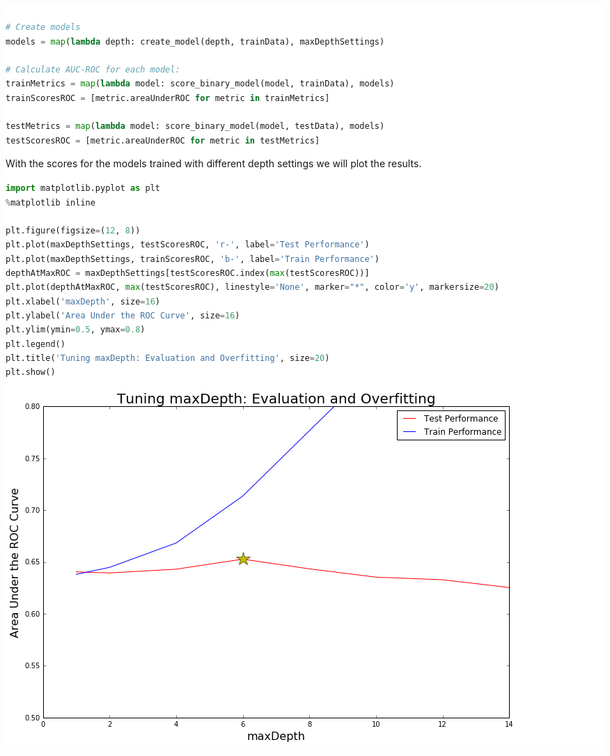 ```python
    
# Create models
models = map(lambda depth: create_model(depth, trainData), maxDepthSettings)

# Calculate AUC-ROC for each model:
trainMetrics = map(lambda model: score_binary_model(model, trainData), models)
trainScoresROC = [metric.areaUnderROC for metric in trainMetrics]

testMetrics = map(lambda model: score_binary_model(model, testData), models)
testScoresROC = [metric.areaUnderROC for metric in testMetrics]
```

With the scores for the models trained with different depth settings we will plot the results.

```python
import matplotlib.pyplot as plt
%matplotlib inline

plt.figure(figsize=(12, 8))
plt.plot(maxDepthSettings, testScoresROC, 'r-', label='Test Performance')
plt.plot(maxDepthSettings, trainScoresROC, 'b-', label='Train Performance')
depthAtMaxROC = maxDepthSettings[testScoresROC.index(max(testScoresROC))]
plt.plot(depthAtMaxROC, max(testScoresROC), linestyle='None', marker="*", color='y', markersize=20)
plt.xlabel('maxDepth', size=16)
plt.ylabel('Area Under the ROC Curve', size=16)
plt.ylim(ymin=0.5, ymax=0.8)
plt.legend()
plt.title('Tuning maxDepth: Evaluation and Overfitting', size=20)
plt.show()
```
![Random Forest Overfitting](images/rf-overfitting.png)
